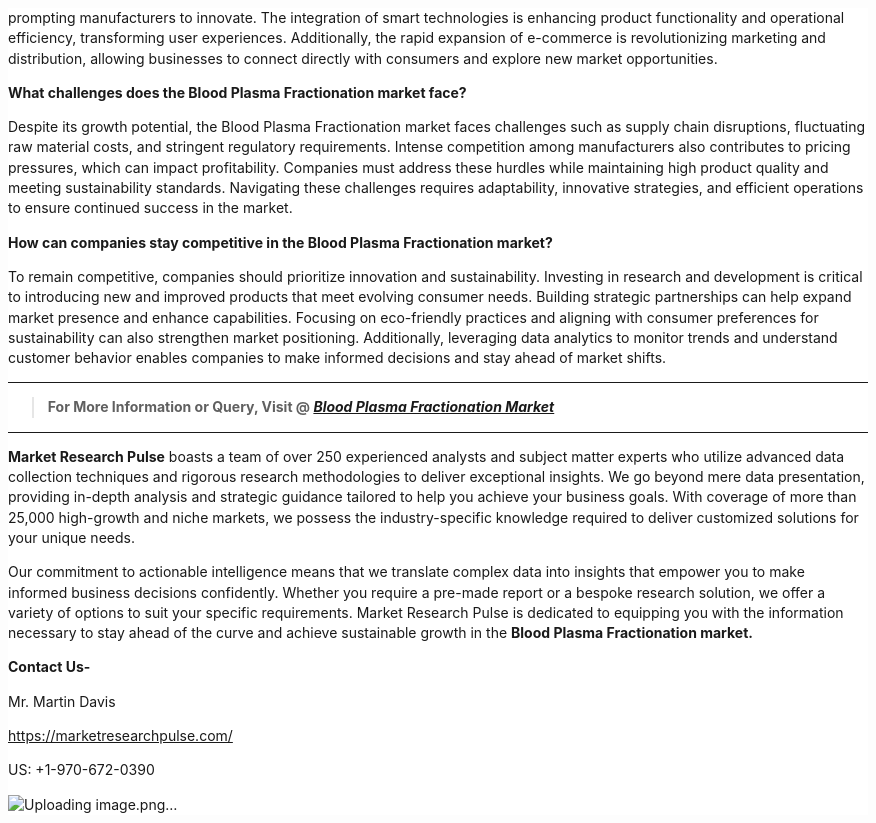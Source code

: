 prompting manufacturers to innovate. The integration of smart technologies is enhancing product functionality and operational efficiency, transforming user experiences. Additionally, the rapid expansion of e-commerce is revolutionizing marketing and distribution, allowing businesses to connect directly with consumers and explore new market opportunities.</p><p><strong>What challenges does the Blood Plasma Fractionation market face?</strong></p><p>Despite its growth potential, the Blood Plasma Fractionation market faces challenges such as supply chain disruptions, fluctuating raw material costs, and stringent regulatory requirements. Intense competition among manufacturers also contributes to pricing pressures, which can impact profitability. Companies must address these hurdles while maintaining high product quality and meeting sustainability standards. Navigating these challenges requires adaptability, innovative strategies, and efficient operations to ensure continued success in the market.</p><p><strong>How can companies stay competitive in the Blood Plasma Fractionation market?</strong></p><p>To remain competitive, companies should prioritize innovation and sustainability. Investing in research and development is critical to introducing new and improved products that meet evolving consumer needs. Building strategic partnerships can help expand market presence and enhance capabilities. Focusing on eco-friendly practices and aligning with consumer preferences for sustainability can also strengthen market positioning. Additionally, leveraging data analytics to monitor trends and understand customer behavior enables companies to make informed decisions and stay ahead of market shifts.</p><hr /><blockquote><p><strong>For More Information or Query, Visit @&nbsp;<em><a href="https://marketresearchpulse.com/report/79285/blood-plasma-fractionation-market?utm_source=Linkedin&utm_medium=0112">Blood Plasma Fractionation Market</a></em></strong></p></blockquote><hr /><p><strong>Market Research Pulse</strong> boasts a team of over 250 experienced analysts and subject matter experts who utilize advanced data collection techniques and rigorous research methodologies to deliver exceptional insights. We go beyond mere data presentation, providing in-depth analysis and strategic guidance tailored to help you achieve your business goals. With coverage of more than 25,000 high-growth and niche markets, we possess the industry-specific knowledge required to deliver customized solutions for your unique needs.</p><p>Our commitment to actionable intelligence means that we translate complex data into insights that empower you to make informed business decisions confidently. Whether you require a pre-made report or a bespoke research solution, we offer a variety of options to suit your specific requirements. Market Research Pulse is dedicated to equipping you with the information necessary to stay ahead of the curve and achieve sustainable growth in the <strong>Blood Plasma Fractionation market.</strong></p><p><strong>Contact Us-</strong></p><p>Mr. Martin Davis</p><p>https://marketresearchpulse.com/</p><p>US: +1-970-672-0390</p>
![Uploading image.png…]()
